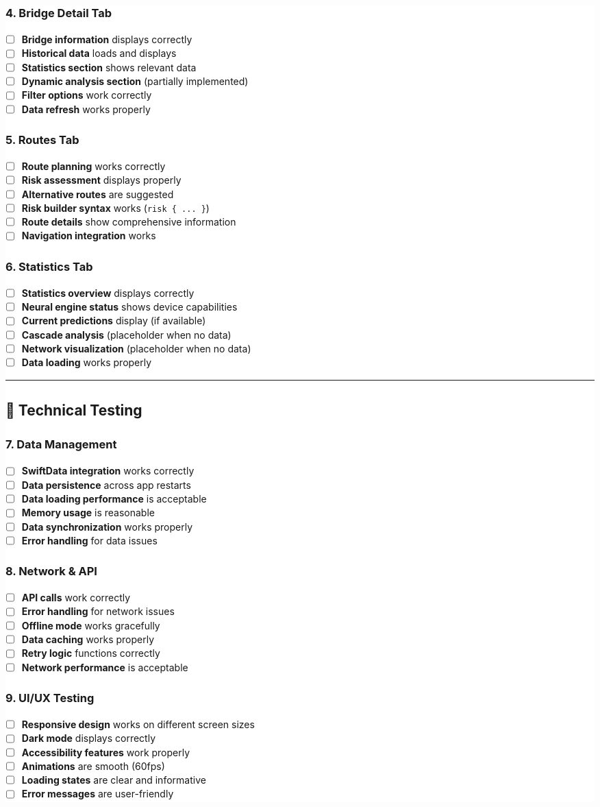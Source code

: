 ### **4. Bridge Detail Tab**
- [ ] **Bridge information** displays correctly
- [ ] **Historical data** loads and displays
- [ ] **Statistics section** shows relevant data
- [ ] **Dynamic analysis section** (partially implemented)
- [ ] **Filter options** work correctly
- [ ] **Data refresh** works properly

### **5. Routes Tab**
- [ ] **Route planning** works correctly
- [ ] **Risk assessment** displays properly
- [ ] **Alternative routes** are suggested
- [ ] **Risk builder syntax** works (`risk { ... }`)
- [ ] **Route details** show comprehensive information
- [ ] **Navigation integration** works

### **6. Statistics Tab**
- [ ] **Statistics overview** displays correctly
- [ ] **Neural engine status** shows device capabilities
- [ ] **Current predictions** display (if available)
- [ ] **Cascade analysis** (placeholder when no data)
- [ ] **Network visualization** (placeholder when no data)
- [ ] **Data loading** works properly

---

## 🔧 **Technical Testing**

### **7. Data Management**
- [ ] **SwiftData integration** works correctly
- [ ] **Data persistence** across app restarts
- [ ] **Data loading performance** is acceptable
- [ ] **Memory usage** is reasonable
- [ ] **Data synchronization** works properly
- [ ] **Error handling** for data issues

### **8. Network & API**
- [ ] **API calls** work correctly
- [ ] **Error handling** for network issues
- [ ] **Offline mode** works gracefully
- [ ] **Data caching** works properly
- [ ] **Retry logic** functions correctly
- [ ] **Network performance** is acceptable

### **9. UI/UX Testing**
- [ ] **Responsive design** works on different screen sizes
- [ ] **Dark mode** displays correctly
- [ ] **Accessibility features** work properly
- [ ] **Animations** are smooth (60fps)
- [ ] **Loading states** are clear and informative
- [ ] **Error messages** are user-friendly
